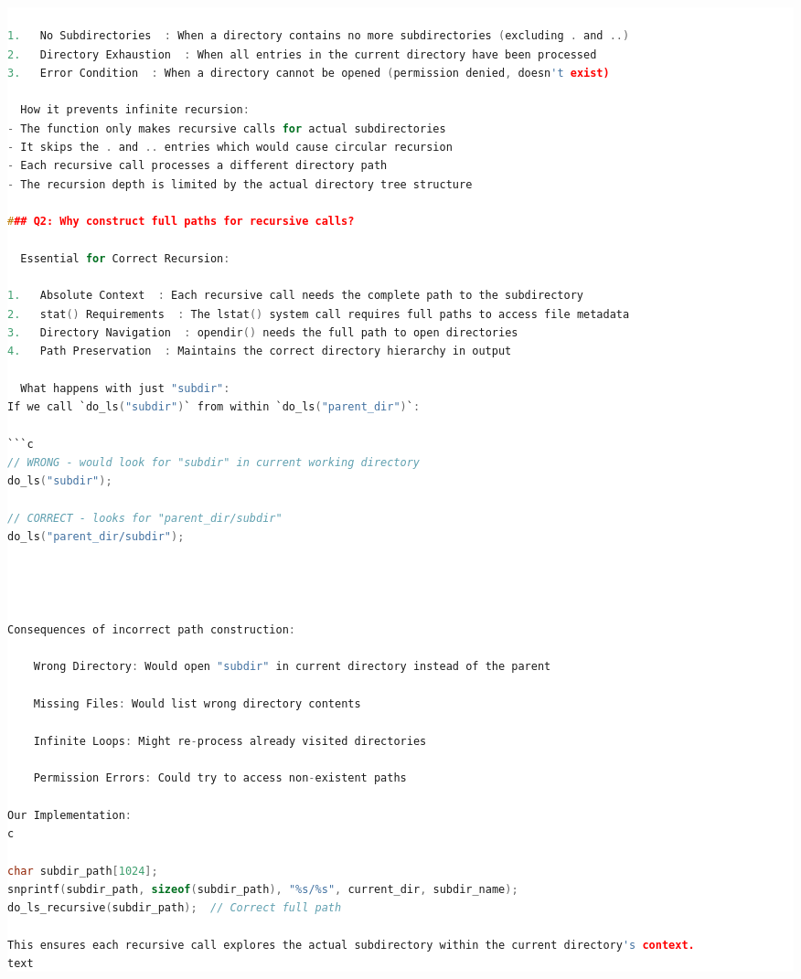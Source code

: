 ```c

1.   No Subdirectories  : When a directory contains no more subdirectories (excluding . and ..)
2.   Directory Exhaustion  : When all entries in the current directory have been processed
3.   Error Condition  : When a directory cannot be opened (permission denied, doesn't exist)

  How it prevents infinite recursion:  
- The function only makes recursive calls for actual subdirectories
- It skips the . and .. entries which would cause circular recursion
- Each recursive call processes a different directory path
- The recursion depth is limited by the actual directory tree structure

### Q2: Why construct full paths for recursive calls?

  Essential for Correct Recursion:  

1.   Absolute Context  : Each recursive call needs the complete path to the subdirectory
2.   stat() Requirements  : The lstat() system call requires full paths to access file metadata
3.   Directory Navigation  : opendir() needs the full path to open directories
4.   Path Preservation  : Maintains the correct directory hierarchy in output

  What happens with just "subdir":  
If we call `do_ls("subdir")` from within `do_ls("parent_dir")`:

```c
// WRONG - would look for "subdir" in current working directory
do_ls("subdir");

// CORRECT - looks for "parent_dir/subdir" 
do_ls("parent_dir/subdir");




Consequences of incorrect path construction:

    Wrong Directory: Would open "subdir" in current directory instead of the parent

    Missing Files: Would list wrong directory contents

    Infinite Loops: Might re-process already visited directories

    Permission Errors: Could try to access non-existent paths

Our Implementation:
c

char subdir_path[1024];
snprintf(subdir_path, sizeof(subdir_path), "%s/%s", current_dir, subdir_name);
do_ls_recursive(subdir_path);  // Correct full path

This ensures each recursive call explores the actual subdirectory within the current directory's context.
text
